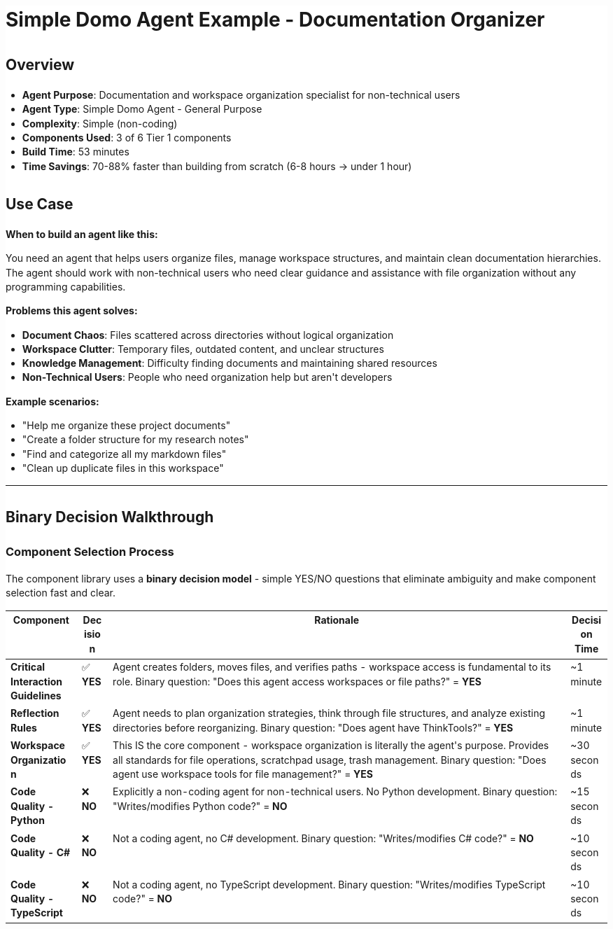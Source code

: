 # Simple Domo Agent Example - Documentation Organizer

## Overview

- **Agent Purpose**: Documentation and workspace organization specialist for non-technical users
- **Agent Type**: Simple Domo Agent - General Purpose
- **Complexity**: Simple (non-coding)
- **Components Used**: 3 of 6 Tier 1 components
- **Build Time**: 53 minutes
- **Time Savings**: 70-88% faster than building from scratch (6-8 hours → under 1 hour)

## Use Case

**When to build an agent like this:**

You need an agent that helps users organize files, manage workspace structures, and maintain clean documentation hierarchies. The agent should work with non-technical users who need clear guidance and assistance with file organization without any programming capabilities.

**Problems this agent solves:**

- **Document Chaos**: Files scattered across directories without logical organization
- **Workspace Clutter**: Temporary files, outdated content, and unclear structures
- **Knowledge Management**: Difficulty finding documents and maintaining shared resources
- **Non-Technical Users**: People who need organization help but aren't developers

**Example scenarios:**

- "Help me organize these project documents"
- "Create a folder structure for my research notes"
- "Find and categorize all my markdown files"
- "Clean up duplicate files in this workspace"

---

## Binary Decision Walkthrough

### Component Selection Process

The component library uses a **binary decision model** - simple YES/NO questions that eliminate ambiguity and make component selection fast and clear.

| Component | Decision | Rationale | Decision Time |
|-----------|----------|-----------|---------------|
| **Critical Interaction Guidelines** | ✅ **YES** | Agent creates folders, moves files, and verifies paths - workspace access is fundamental to its role. Binary question: "Does this agent access workspaces or file paths?" = **YES** | ~1 minute |
| **Reflection Rules** | ✅ **YES** | Agent needs to plan organization strategies, think through file structures, and analyze existing directories before reorganizing. Binary question: "Does agent have ThinkTools?" = **YES** | ~1 minute |
| **Workspace Organization** | ✅ **YES** | This IS the core component - workspace organization is literally the agent's purpose. Provides all standards for file operations, scratchpad usage, trash management. Binary question: "Does agent use workspace tools for file management?" = **YES** | ~30 seconds |
| **Code Quality - Python** | ❌ **NO** | Explicitly a non-coding agent for non-technical users. No Python development. Binary question: "Writes/modifies Python code?" = **NO** | ~15 seconds |
| **Code Quality - C#** | ❌ **NO** | Not a coding agent, no C# development. Binary question: "Writes/modifies C# code?" = **NO** | ~10 seconds |
| **Code Quality - TypeScript** | ❌ **NO** | Not a coding agent, no TypeScript development. Binary question: "Writes/modifies TypeScript code?" = **NO** | ~10 seconds |

